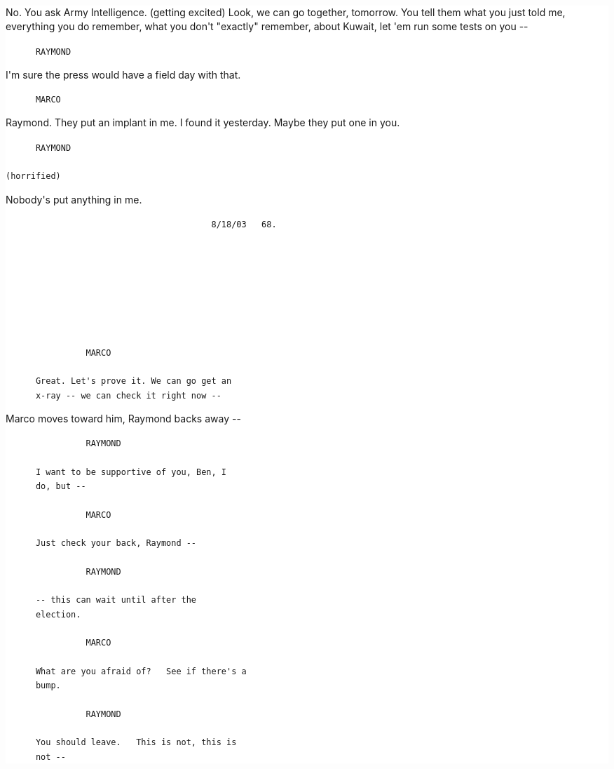 No.  You ask Army Intelligence.
    (getting excited)
Look, we can go together, tomorrow. You
tell them what you just told me,
everything you do remember, what you
don't "exactly" remember, about Kuwait,
let 'em run some tests on you --

          RAYMOND

I'm sure the press would have a field day
with that.

          MARCO

Raymond. They put an implant in me. I
found it yesterday. Maybe they put one
in you.

          RAYMOND

    (horrified)
Nobody's put anything in me.




                                             8/18/03   68.








                    MARCO

          Great. Let's prove it. We can go get an
          x-ray -- we can check it right now --
Marco moves toward him, Raymond backs away --

                    RAYMOND

          I want to be supportive of you, Ben, I
          do, but --

                    MARCO

          Just check your back, Raymond --

                    RAYMOND

          -- this can wait until after the
          election.

                    MARCO

          What are you afraid of?   See if there's a
          bump.

                    RAYMOND

          You should leave.   This is not, this is
          not --
